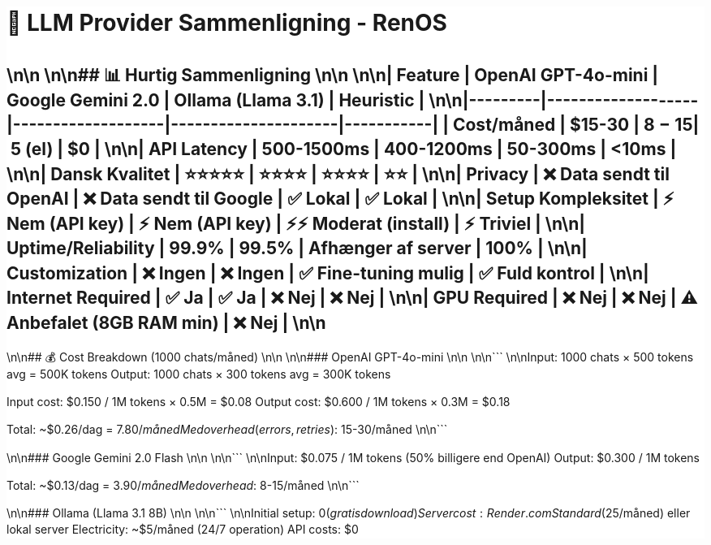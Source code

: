 # 🤖 LLM Provider Sammenligning - RenOS
\n\n
\n\n## 📊 Hurtig Sammenligning
\n\n
\n\n| Feature | OpenAI GPT-4o-mini | Google Gemini 2.0 | Ollama (Llama 3.1) | Heuristic |
\n\n|---------|-------------------|-------------------|---------------------|-----------|
| **Cost/måned** | $15-30 | $8-15 | ~$5 (el) | $0 |
\n\n| **API Latency** | 500-1500ms | 400-1200ms | 50-300ms | <10ms |
\n\n| **Dansk Kvalitet** | ⭐⭐⭐⭐⭐ | ⭐⭐⭐⭐ | ⭐⭐⭐⭐ | ⭐⭐ |
\n\n| **Privacy** | ❌ Data sendt til OpenAI | ❌ Data sendt til Google | ✅ Lokal | ✅ Lokal |
\n\n| **Setup Kompleksitet** | ⚡ Nem (API key) | ⚡ Nem (API key) | ⚡⚡ Moderat (install) | ⚡ Triviel |
\n\n| **Uptime/Reliability** | 99.9% | 99.5% | Afhænger af server | 100% |
\n\n| **Customization** | ❌ Ingen | ❌ Ingen | ✅ Fine-tuning mulig | ✅ Fuld kontrol |
\n\n| **Internet Required** | ✅ Ja | ✅ Ja | ❌ Nej | ❌ Nej |
\n\n| **GPU Required** | ❌ Nej | ❌ Nej | ⚠️ Anbefalet (8GB RAM min) | ❌ Nej |
\n\n
---

\n\n## 💰 Cost Breakdown (1000 chats/måned)
\n\n
\n\n### OpenAI GPT-4o-mini
\n\n
\n\n```
\n\nInput:  1000 chats × 500 tokens avg = 500K tokens
Output: 1000 chats × 300 tokens avg = 300K tokens

Input cost:  $0.150 / 1M tokens × 0.5M = $0.08
Output cost: $0.600 / 1M tokens × 0.3M = $0.18

Total: ~$0.26/dag = $7.80/måned
Med overhead (errors, retries): ~$15-30/måned
\n\n```

\n\n### Google Gemini 2.0 Flash
\n\n
\n\n```
\n\nInput:  $0.075 / 1M tokens (50% billigere end OpenAI)
Output: $0.300 / 1M tokens

Total: ~$0.13/dag = $3.90/måned
Med overhead: ~$8-15/måned
\n\n```

\n\n### Ollama (Llama 3.1 8B)
\n\n
\n\n```
\n\nInitial setup: $0 (gratis download)
Server cost: Render.com Standard ($25/måned) eller lokal server
Electricity: ~$5/måned (24/7 operation)
API costs: $0

